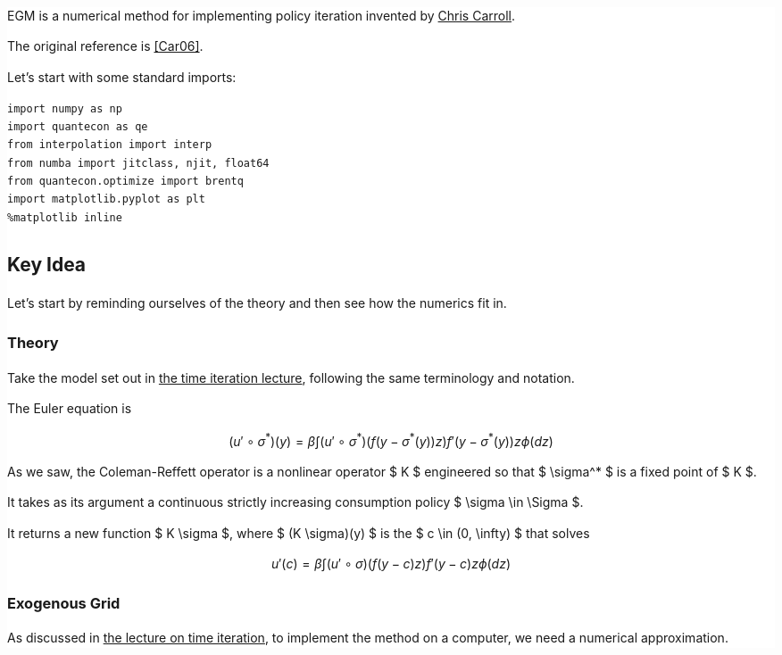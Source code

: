 EGM is a numerical method for implementing policy iteration invented by [Chris Carroll](http://www.econ2.jhu.edu/people/ccarroll/).

The original reference is [[Car06]](https://python-programming.quantecon.org/zreferences.html#carroll2006).

Let’s start with some standard imports:


```python3 hide-output=false
import numpy as np
import quantecon as qe
from interpolation import interp
from numba import jitclass, njit, float64
from quantecon.optimize import brentq
import matplotlib.pyplot as plt
%matplotlib inline
```

## Key Idea

Let’s start by reminding ourselves of the theory and then see how the numerics fit in.


### Theory

Take the model set out in [the time iteration lecture](https://python-programming.quantecon.org/coleman_policy_iter.html), following the same terminology and notation.

The Euler equation is


<a id='equation-egm-euler'></a>
$$
(u'\circ \sigma^*)(y)
= \beta \int (u'\circ \sigma^*)(f(y - \sigma^*(y)) z) f'(y - \sigma^*(y)) z \phi(dz) \tag{1}
$$

As we saw, the Coleman-Reffett operator is a nonlinear operator $ K $ engineered so that $ \sigma^* $ is a fixed point of $ K $.

It takes as its argument a continuous strictly increasing consumption policy $ \sigma \in \Sigma $.

It returns a new function $ K \sigma $,  where $ (K \sigma)(y) $ is the $ c \in (0, \infty) $ that solves


<a id='equation-egm-coledef'></a>
$$
u'(c)
= \beta \int (u' \circ \sigma) (f(y - c) z ) f'(y - c) z \phi(dz) \tag{2}
$$



### Exogenous Grid

As discussed in [the lecture on time iteration](https://python-programming.quantecon.org/coleman_policy_iter.html), to implement the method on a computer, we need a numerical approximation.
